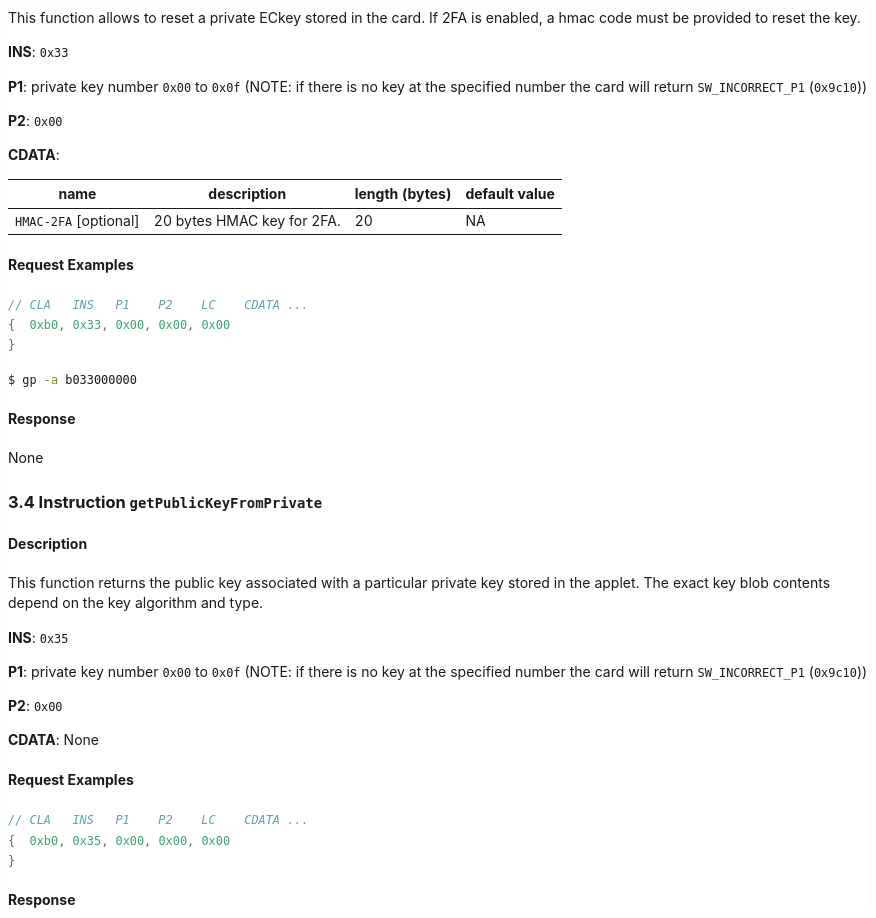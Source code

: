This function allows to reset a private ECkey stored in the card. If 2FA is enabled, a hmac code must be provided to reset the key.

**INS**: `0x33`

**P1**: private key number `0x00` to `0x0f` (NOTE: if there is no key at the specified number the card will return `SW_INCORRECT_P1` (`0x9c10`))

**P2**: `0x00`

**CDATA**:

| name                  | description                | length (bytes) | default value |
| --------------------- | -------------------------- | -------------- | ------------- |
| `HMAC-2FA` [optional] | 20 bytes HMAC key for 2FA. | 20             | NA            |

#### Request Examples

```c++
// CLA   INS   P1    P2    LC    CDATA ...
{  0xb0, 0x33, 0x00, 0x00, 0x00
}
```

```bash
$ gp -a b033000000
```

#### Response

None

### 3.4 Instruction `getPublicKeyFromPrivate`

#### Description

This function returns the public key associated with a particular private key stored in the applet. The exact key blob contents depend on the key algorithm and type.

**INS**: `0x35`

**P1**: private key number `0x00` to `0x0f` (NOTE: if there is no key at the specified number the card will return `SW_INCORRECT_P1` (`0x9c10`))

**P2**: `0x00`

**CDATA**: None

#### Request Examples

```c++
// CLA   INS   P1    P2    LC    CDATA ...
{  0xb0, 0x35, 0x00, 0x00, 0x00
}
```

#### Response
